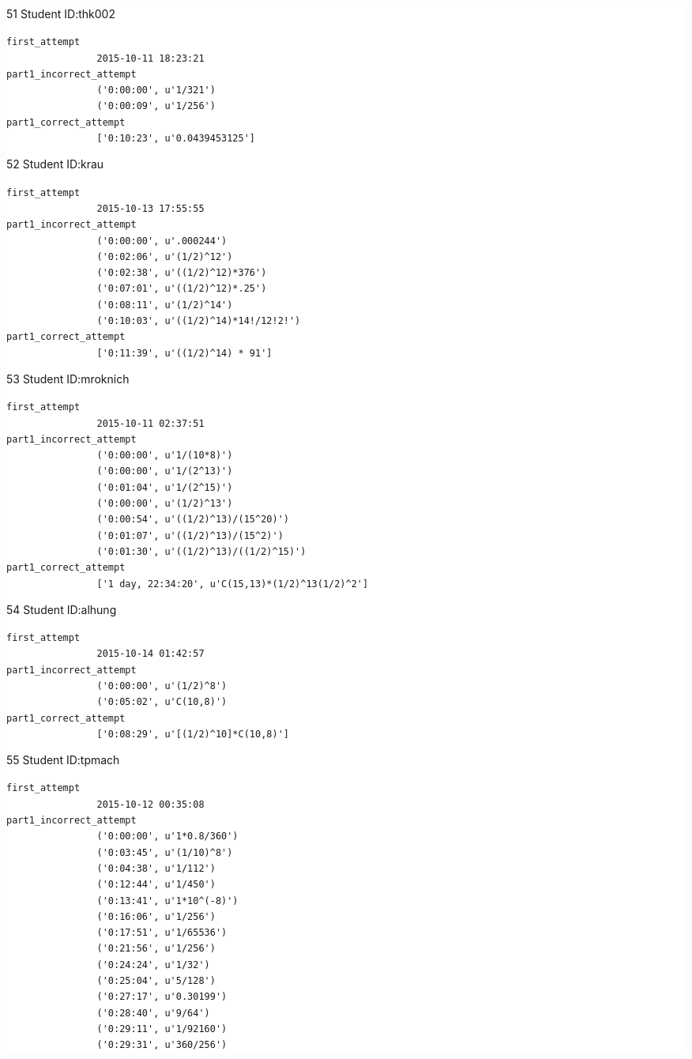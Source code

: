 51 Student ID:thk002

	first_attempt
					2015-10-11 18:23:21
	part1_incorrect_attempt
					('0:00:00', u'1/321')
					('0:00:09', u'1/256')
	part1_correct_attempt
					['0:10:23', u'0.0439453125']

52 Student ID:krau

	first_attempt
					2015-10-13 17:55:55
	part1_incorrect_attempt
					('0:00:00', u'.000244')
					('0:02:06', u'(1/2)^12')
					('0:02:38', u'((1/2)^12)*376')
					('0:07:01', u'((1/2)^12)*.25')
					('0:08:11', u'(1/2)^14')
					('0:10:03', u'((1/2)^14)*14!/12!2!')
	part1_correct_attempt
					['0:11:39', u'((1/2)^14) * 91']

53 Student ID:mroknich

	first_attempt
					2015-10-11 02:37:51
	part1_incorrect_attempt
					('0:00:00', u'1/(10*8)')
					('0:00:00', u'1/(2^13)')
					('0:01:04', u'1/(2^15)')
					('0:00:00', u'(1/2)^13')
					('0:00:54', u'((1/2)^13)/(15^20)')
					('0:01:07', u'((1/2)^13)/(15^2)')
					('0:01:30', u'((1/2)^13)/((1/2)^15)')
	part1_correct_attempt
					['1 day, 22:34:20', u'C(15,13)*(1/2)^13(1/2)^2']

54 Student ID:alhung

	first_attempt
					2015-10-14 01:42:57
	part1_incorrect_attempt
					('0:00:00', u'(1/2)^8')
					('0:05:02', u'C(10,8)')
	part1_correct_attempt
					['0:08:29', u'[(1/2)^10]*C(10,8)']

55 Student ID:tpmach

	first_attempt
					2015-10-12 00:35:08
	part1_incorrect_attempt
					('0:00:00', u'1*0.8/360')
					('0:03:45', u'(1/10)^8')
					('0:04:38', u'1/112')
					('0:12:44', u'1/450')
					('0:13:41', u'1*10^(-8)')
					('0:16:06', u'1/256')
					('0:17:51', u'1/65536')
					('0:21:56', u'1/256')
					('0:24:24', u'1/32')
					('0:25:04', u'5/128')
					('0:27:17', u'0.30199')
					('0:28:40', u'9/64')
					('0:29:11', u'1/92160')
					('0:29:31', u'360/256')